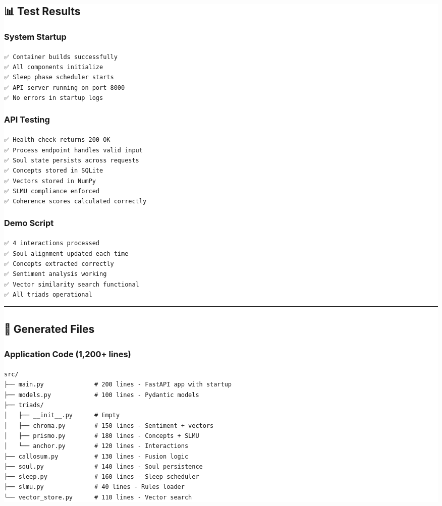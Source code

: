 ## 📊 Test Results

### System Startup

```
✅ Container builds successfully
✅ All components initialize
✅ Sleep phase scheduler starts
✅ API server running on port 8000
✅ No errors in startup logs
```

### API Testing

```
✅ Health check returns 200 OK
✅ Process endpoint handles valid input
✅ Soul state persists across requests
✅ Concepts stored in SQLite
✅ Vectors stored in NumPy
✅ SLMU compliance enforced
✅ Coherence scores calculated correctly
```

### Demo Script

```
✅ 4 interactions processed
✅ Soul alignment updated each time
✅ Concepts extracted correctly
✅ Sentiment analysis working
✅ Vector similarity search functional
✅ All triads operational
```

---

## 📁 Generated Files

### Application Code (1,200+ lines)

```
src/
├── main.py              # 200 lines - FastAPI app with startup
├── models.py            # 100 lines - Pydantic models
├── triads/
│   ├── __init__.py      # Empty
│   ├── chroma.py        # 150 lines - Sentiment + vectors
│   ├── prismo.py        # 180 lines - Concepts + SLMU
│   └── anchor.py        # 120 lines - Interactions
├── callosum.py          # 130 lines - Fusion logic
├── soul.py              # 140 lines - Soul persistence
├── sleep.py             # 160 lines - Sleep scheduler
├── slmu.py              # 40 lines - Rules loader
└── vector_store.py      # 110 lines - Vector search
```
